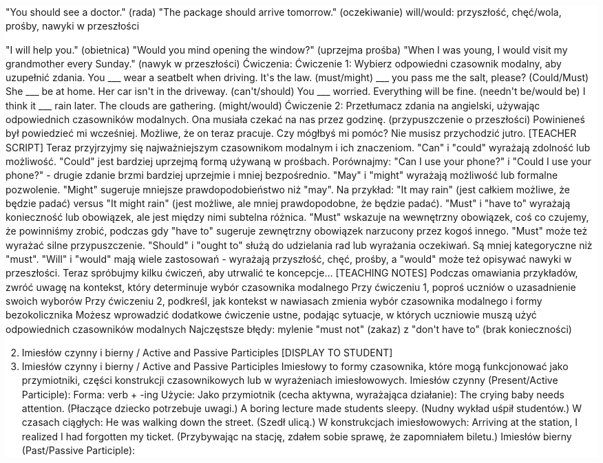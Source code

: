 
"You should see a doctor." (rada)
"The package should arrive tomorrow." (oczekiwanie)
will/would: przyszłość, chęć/wola, prośby, nawyki w przeszłości


"I will help you." (obietnica)
"Would you mind opening the window?" (uprzejma prośba)
"When I was young, I would visit my grandmother every Sunday." (nawyk w przeszłości)
Ćwiczenia:
Ćwiczenie 1: Wybierz odpowiedni czasownik modalny, aby uzupełnić zdania.
You ___ wear a seatbelt when driving. It's the law. (must/might)
___ you pass me the salt, please? (Could/Must)
She ___ be at home. Her car isn't in the driveway. (can't/should)
You ___ worried. Everything will be fine. (needn't be/would be)
I think it ___ rain later. The clouds are gathering. (might/would)
Ćwiczenie 2: Przetłumacz zdania na angielski, używając odpowiednich czasowników modalnych.
Ona musiała czekać na nas przez godzinę. (przypuszczenie o przeszłości)
Powinieneś był powiedzieć mi wcześniej.
Możliwe, że on teraz pracuje.
Czy mógłbyś mi pomóc?
Nie musisz przychodzić jutro.
[TEACHER SCRIPT]
Teraz przyjrzyjmy się najważniejszym czasownikom modalnym i ich znaczeniom.
"Can" i "could" wyrażają zdolność lub możliwość. "Could" jest bardziej uprzejmą formą używaną w prośbach. Porównajmy: "Can I use your phone?" i "Could I use your phone?" - drugie zdanie brzmi bardziej uprzejmie i mniej bezpośrednio.
"May" i "might" wyrażają możliwość lub formalne pozwolenie. "Might" sugeruje mniejsze prawdopodobieństwo niż "may". Na przykład: "It may rain" (jest całkiem możliwe, że będzie padać) versus "It might rain" (jest możliwe, ale mniej prawdopodobne, że będzie padać).
"Must" i "have to" wyrażają konieczność lub obowiązek, ale jest między nimi subtelna różnica. "Must" wskazuje na wewnętrzny obowiązek, coś co czujemy, że powinniśmy zrobić, podczas gdy "have to" sugeruje zewnętrzny obowiązek narzucony przez kogoś innego. "Must" może też wyrażać silne przypuszczenie.
"Should" i "ought to" służą do udzielania rad lub wyrażania oczekiwań. Są mniej kategoryczne niż "must".
"Will" i "would" mają wiele zastosowań - wyrażają przyszłość, chęć, prośby, a "would" może też opisywać nawyki w przeszłości.
Teraz spróbujmy kilku ćwiczeń, aby utrwalić te koncepcje...
[TEACHING NOTES]
Podczas omawiania przykładów, zwróć uwagę na kontekst, który determinuje wybór czasownika modalnego
Przy ćwiczeniu 1, poproś uczniów o uzasadnienie swoich wyborów
Przy ćwiczeniu 2, podkreśl, jak kontekst w nawiasach zmienia wybór czasownika modalnego i formy bezokolicznika
Możesz wprowadzić dodatkowe ćwiczenie ustne, podając sytuacje, w których uczniowie muszą użyć odpowiednich czasowników modalnych
Najczęstsze błędy: mylenie "must not" (zakaz) z "don't have to" (brak konieczności)

2. Imiesłów czynny i bierny / Active and Passive Participles
[DISPLAY TO STUDENT]
2. Imiesłów czynny i bierny / Active and Passive Participles
Imiesłowy to formy czasownika, które mogą funkcjonować jako przymiotniki, części konstrukcji czasownikowych lub w wyrażeniach imiesłowowych.
Imiesłów czynny (Present/Active Participle):
Forma: verb + -ing
Użycie:
Jako przymiotnik (cecha aktywna, wyrażająca działanie):
The crying baby needs attention. (Płaczące dziecko potrzebuje uwagi.)
A boring lecture made students sleepy. (Nudny wykład uśpił studentów.)
W czasach ciągłych:
He was walking down the street. (Szedł ulicą.)
W konstrukcjach imiesłowowych:
Arriving at the station, I realized I had forgotten my ticket. (Przybywając na stację, zdałem sobie sprawę, że zapomniałem biletu.)
Imiesłów bierny (Past/Passive Participle):